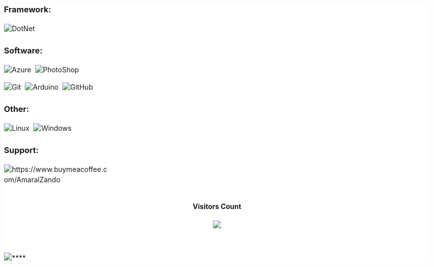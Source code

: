
### Framework:
![DotNet](https://img.shields.io/badge/-DotNet-0D1117?style=for-the-badge&logo=DotNet&logoColor=1572B6&labelColor=0D1117)&nbsp;

### Software:
![Azure](https://img.shields.io/badge/-Azure-0D1117?style=for-the-badge&logo=Azure&logoColor=1572B6&labelColor=0D1117)&nbsp;
![PhotoShop](https://img.shields.io/badge/-PhotoShop-0D1117?style=for-the-badge&logo=PhotoShop&logoColor=1572B6&labelColor=0D1117)&nbsp;

![Git](https://img.shields.io/badge/-Git-0D1117?style=for-the-badge&logo=git&labelColor=0D1117&textColor=0D1117)&nbsp;
![Arduino](https://img.shields.io/badge/-Arduino-0D1117?style=for-the-badge&logo=Arduino&labelColor=0D1117&textColor=0D1117)&nbsp;
![GitHub](https://img.shields.io/badge/-GitHub-0D1117?style=for-the-badge&logo=github&labelColor=0D1117)&nbsp;
  
### Other:
![Linux](https://img.shields.io/badge/-Linux-0D1117?style=for-the-badge&logo=Linux&labelColor=0D1117&textColor=0D1117)&nbsp;
![Windows](https://img.shields.io/badge/-Windows-0D1117?style=for-the-badge&logo=windows&labelColor=0D1117)&nbsp;

<h3 align="left">Support:</h3>
<p><a href="https://www.buymeacoffee.com/AmaralZando"> <img align="left" src="https://cdn.buymeacoffee.com/buttons/v2/default-yellow.png" height="50" width="210" alt="https://www.buymeacoffee.com/AmaralZando" /></a></p><br><br>
 
<div align="center">
<br><p align="centre"><b>Visitors Count</b></p>  
<p align="center"><img align="center" src="https://profile-counter.glitch.me/{amaralzando}/count.svg" /></p> 
<br></div>

<img width=100% src="https://capsule-render.vercel.app/api?type=waving&color=00bfbf&height=120&section=footer"/>****
